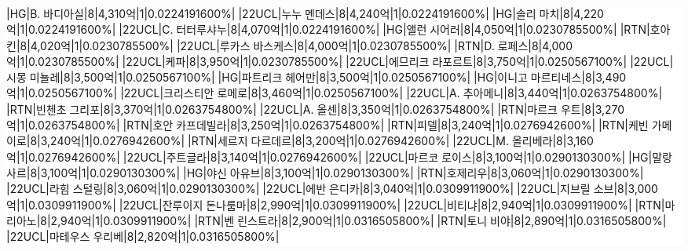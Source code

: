 |HG|B. 바디아실|8|4,310억|1|0.0224191600%|
|22UCL|누누 멘데스|8|4,240억|1|0.0224191600%|
|HG|솔리 마치|8|4,220억|1|0.0224191600%|
|22UCL|C. 터터루샤누|8|4,070억|1|0.0224191600%|
|HG|앨런 시어러|8|4,050억|1|0.0230785500%|
|RTN|호아킨|8|4,020억|1|0.0230785500%|
|22UCL|루카스 바스케스|8|4,000억|1|0.0230785500%|
|RTN|D. 로페스|8|4,000억|1|0.0230785500%|
|22UCL|케파|8|3,950억|1|0.0230785500%|
|22UCL|에므리크 라포르트|8|3,750억|1|0.0250567100%|
|22UCL|시몽 미뇰레|8|3,500억|1|0.0250567100%|
|HG|파트리크 헤어만|8|3,500억|1|0.0250567100%|
|HG|이니고 마르티네스|8|3,490억|1|0.0250567100%|
|22UCL|크리스티안 로메로|8|3,460억|1|0.0250567100%|
|22UCL|A. 추아메니|8|3,440억|1|0.0263754800%|
|RTN|빈첸초 그리포|8|3,370억|1|0.0263754800%|
|22UCL|A. 올센|8|3,350억|1|0.0263754800%|
|RTN|마르크 우트|8|3,270억|1|0.0263754800%|
|RTN|호안 카프데빌라|8|3,250억|1|0.0263754800%|
|RTN|피델|8|3,240억|1|0.0276942600%|
|RTN|케빈 가메이로|8|3,240억|1|0.0276942600%|
|RTN|세르지 다르데르|8|3,200억|1|0.0276942600%|
|22UCL|M. 올리베라|8|3,160억|1|0.0276942600%|
|22UCL|주트글라|8|3,140억|1|0.0276942600%|
|22UCL|마르코 로이스|8|3,100억|1|0.0290130300%|
|HG|말랑 사르|8|3,100억|1|0.0290130300%|
|HG|야신 아유브|8|3,100억|1|0.0290130300%|
|RTN|호제리우|8|3,060억|1|0.0290130300%|
|22UCL|라힘 스털링|8|3,060억|1|0.0290130300%|
|22UCL|에반 은디카|8|3,040억|1|0.0309911900%|
|22UCL|지브릴 소브|8|3,000억|1|0.0309911900%|
|22UCL|잔루이지 돈나룸마|8|2,990억|1|0.0309911900%|
|22UCL|비티냐|8|2,940억|1|0.0309911900%|
|RTN|마리아노|8|2,940억|1|0.0309911900%|
|RTN|벤 린스트라|8|2,900억|1|0.0316505800%|
|RTN|토니 비야|8|2,890억|1|0.0316505800%|
|22UCL|마테우스 우리베|8|2,820억|1|0.0316505800%|